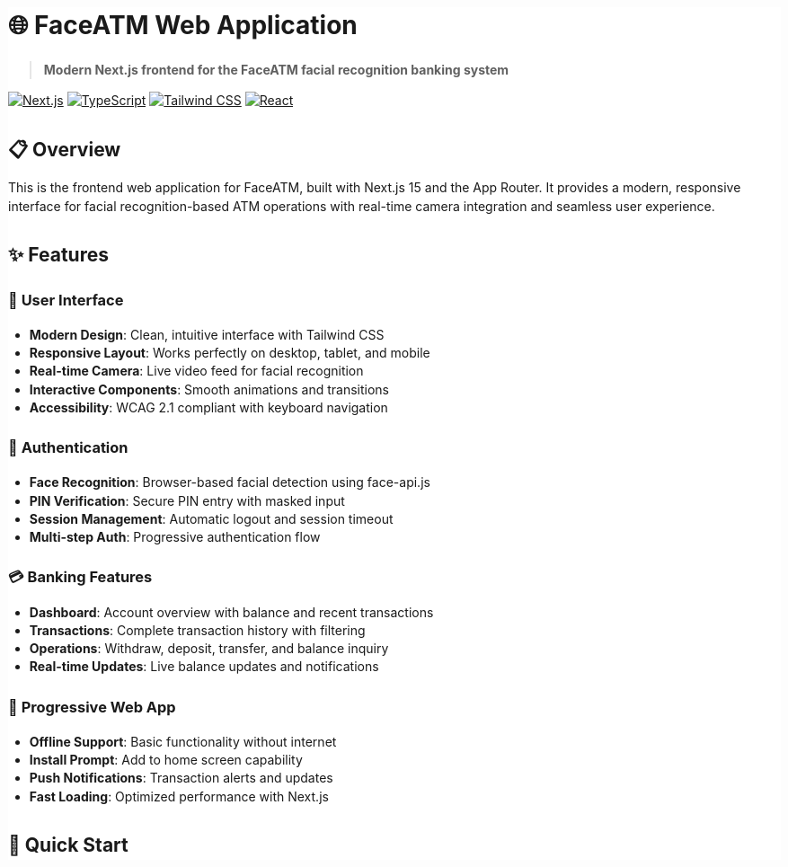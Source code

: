 # 🌐 FaceATM Web Application

> **Modern Next.js frontend for the FaceATM facial recognition banking system**

[![Next.js](https://img.shields.io/badge/Next.js-15.5.4-black?style=flat-square&logo=next.js)](https://nextjs.org/)
[![TypeScript](https://img.shields.io/badge/TypeScript-5.0-blue?style=flat-square&logo=typescript)](https://www.typescriptlang.org/)
[![Tailwind CSS](https://img.shields.io/badge/Tailwind-4.0-38B2AC?style=flat-square&logo=tailwind-css)](https://tailwindcss.com/)
[![React](https://img.shields.io/badge/React-19.1.0-61DAFB?style=flat-square&logo=react)](https://reactjs.org/)

## 📋 **Overview**

This is the frontend web application for FaceATM, built with Next.js 15 and the App Router. It provides a modern, responsive interface for facial recognition-based ATM operations with real-time camera integration and seamless user experience.

## ✨ **Features**

### 🎨 **User Interface**
- **Modern Design**: Clean, intuitive interface with Tailwind CSS
- **Responsive Layout**: Works perfectly on desktop, tablet, and mobile
- **Real-time Camera**: Live video feed for facial recognition
- **Interactive Components**: Smooth animations and transitions
- **Accessibility**: WCAG 2.1 compliant with keyboard navigation

### 🔐 **Authentication**
- **Face Recognition**: Browser-based facial detection using face-api.js
- **PIN Verification**: Secure PIN entry with masked input
- **Session Management**: Automatic logout and session timeout
- **Multi-step Auth**: Progressive authentication flow

### 💳 **Banking Features**
- **Dashboard**: Account overview with balance and recent transactions
- **Transactions**: Complete transaction history with filtering
- **Operations**: Withdraw, deposit, transfer, and balance inquiry
- **Real-time Updates**: Live balance updates and notifications

### 📱 **Progressive Web App**
- **Offline Support**: Basic functionality without internet
- **Install Prompt**: Add to home screen capability
- **Push Notifications**: Transaction alerts and updates
- **Fast Loading**: Optimized performance with Next.js

## 🚀 **Quick Start**
